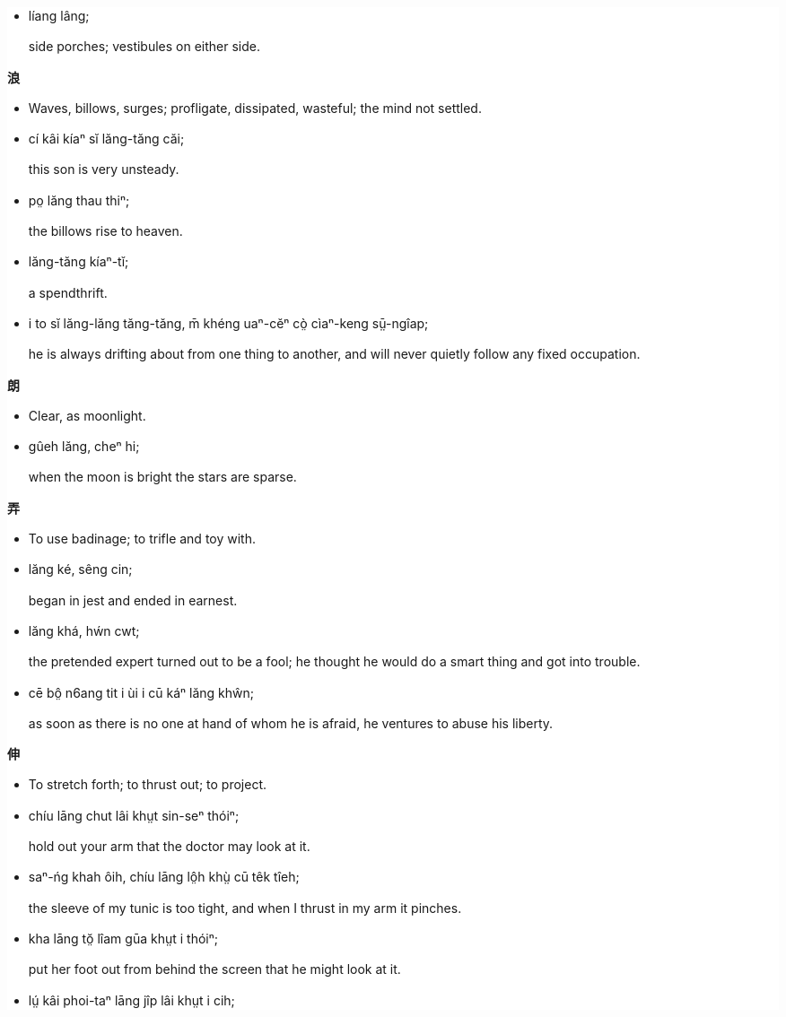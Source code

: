 - líang lâng;

  side porches; vestibules on either side.

**浪**
- Waves, billows, surges; profligate, dissipated, wasteful; the mind not settled.

- cí kâi kíaⁿ sĭ lăng-tăng căi;

  this son is very unsteady.

- po̤ lăng thau thiⁿ;

  the billows rise to heaven.

- lăng-tăng kíaⁿ-tĭ;

  a spendthrift.

- i to sĭ lăng-lăng tăng-tăng, m̄ khéng uaⁿ-cĕⁿ cò̤ cìaⁿ-keng sṳ̄-ngîap;

  he is always drifting about from one thing to another, and will never quietly follow any fixed occupation.

**朗**
- Clear, as moonlight.

- gûeh lăng, cheⁿ hi;

  when the moon is bright the stars are sparse.

**弄**
- To use badinage; to trifle and toy with.

- lăng ké, sêng cin;

  began in jest and ended in earnest.

- lăng khá, hẃn cwt;

  the pretended expert turned out to be a fool; he thought he would do a smart thing and got into trouble.

- cē bô̤ n6ang tit i ùi i cū káⁿ lăng khŵn;

  as soon as there is no one at hand of whom he is afraid, he ventures to abuse his liberty.



**伸**
- To stretch forth; to thrust out; to project.

- chíu lāng chut lâi khṳt sin-seⁿ thóiⁿ;

  hold out your arm that the doctor may look at it.

- saⁿ-ńg khah ôih, chíu lāng lô̤h khṳ̀ cū têk tîeh;

  the sleeve of my tunic is too tight, and when I thrust in my arm it pinches.

- kha lāng tŏ̤ lîam gūa khṳt i thóiⁿ;

  put her foot out from behind the screen that he might look at it.

- lṳ́ kâi phoi-taⁿ lāng jîp lâi khṳt i cih;
